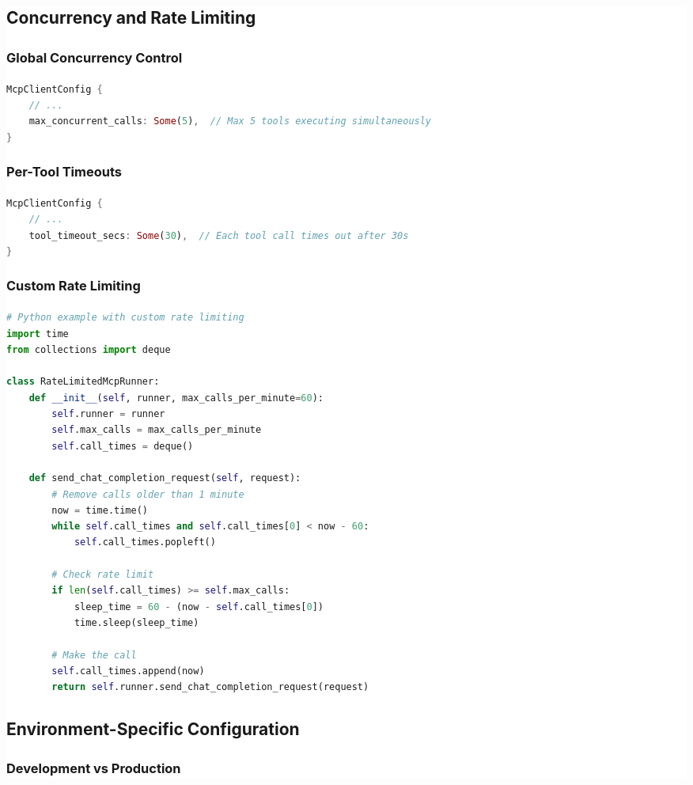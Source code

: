 ## Concurrency and Rate Limiting

### Global Concurrency Control

```rust
McpClientConfig {
    // ...
    max_concurrent_calls: Some(5),  // Max 5 tools executing simultaneously
}
```

### Per-Tool Timeouts

```rust
McpClientConfig {
    // ...
    tool_timeout_secs: Some(30),  // Each tool call times out after 30s
}
```

### Custom Rate Limiting

```python
# Python example with custom rate limiting
import time
from collections import deque

class RateLimitedMcpRunner:
    def __init__(self, runner, max_calls_per_minute=60):
        self.runner = runner
        self.max_calls = max_calls_per_minute
        self.call_times = deque()
    
    def send_chat_completion_request(self, request):
        # Remove calls older than 1 minute
        now = time.time()
        while self.call_times and self.call_times[0] < now - 60:
            self.call_times.popleft()
        
        # Check rate limit
        if len(self.call_times) >= self.max_calls:
            sleep_time = 60 - (now - self.call_times[0])
            time.sleep(sleep_time)
        
        # Make the call
        self.call_times.append(now)
        return self.runner.send_chat_completion_request(request)
```

## Environment-Specific Configuration

### Development vs Production
